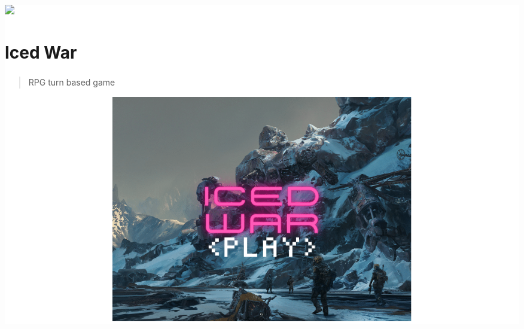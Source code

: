 ![](https://img.shields.io/badge/Microverse-blueviolet)

# Iced War

> RPG turn based game

<p align="center">
  <img src="./screenshots/screenshot-one.png" width="500">
</p>
<p align="center">